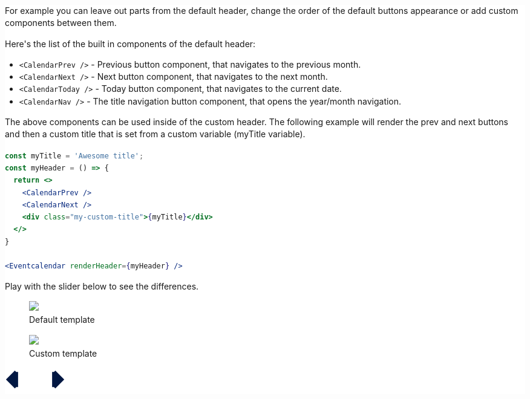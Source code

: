 For example you can leave out parts from the default header, change the order of the default buttons appearance or add custom components between them.

Here's the list of the built in components of the default header:

- `<CalendarPrev />` - Previous button component, that navigates to the previous month.
- `<CalendarNext />` - Next button component, that navigates to the next month.
- `<CalendarToday />` - Today button component, that navigates to the current date.
- `<CalendarNav />` - The title navigation button component, that opens the year/month navigation.

The above components can be used inside of the custom header. The following example will render the prev and next buttons and then a custom title that is set from a custom variable (myTitle variable).

```jsx title="Custom header with default buttons"
const myTitle = 'Awesome title';
const myHeader = () => {
  return <>
    <CalendarPrev />
    <CalendarNext />
    <div class="my-custom-title">{myTitle}</div>
  </>
}

<Eventcalendar renderHeader={myHeader} />
```
Play with the slider below to see the differences.
<ImgComparisonSlider className="slider-example-split-line slider-with-animated-handle">
  <figure slot="first" className="before">
    <img width="100%" src={require('@site/static/img/normal-header-calendar.png').default} />
    <figcaption>Default template</figcaption>
  </figure>
  <figure slot="second" className="after">
    <img width="100%" src={require('@site/static/img/header-calendar.png').default} />
    <figcaption>Custom template</figcaption>
  </figure>
  <svg slot="handle" className="custom-animated-handle" xmlns="http://www.w3.org/2000/svg" width="100" viewBox="-8 -3 16 6">
    <path stroke="#011742" d="M -5 -2 L -7 0 L -5 2 M -5 -2 L -5 2 M 5 -2 L 7 0 L 5 2 M 5 -2 L 5 2" strokeWidth="1" fill="#011742" vectorEffect="non-scaling-stroke"></path>
  </svg>
</ImgComparisonSlider>